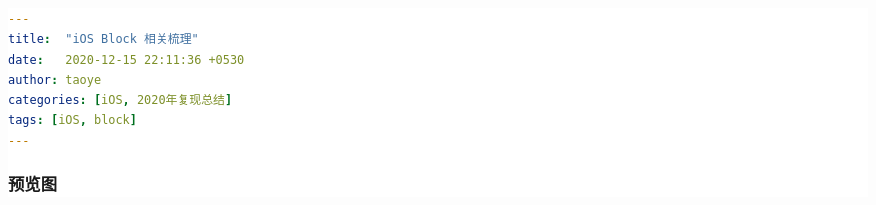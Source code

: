 ```yaml
---
title:  "iOS Block 相关梳理"
date:   2020-12-15 22:11:36 +0530
author: taoye
categories: [iOS, 2020年复现总结]
tags: [iOS, block]
---
```



### 预览图